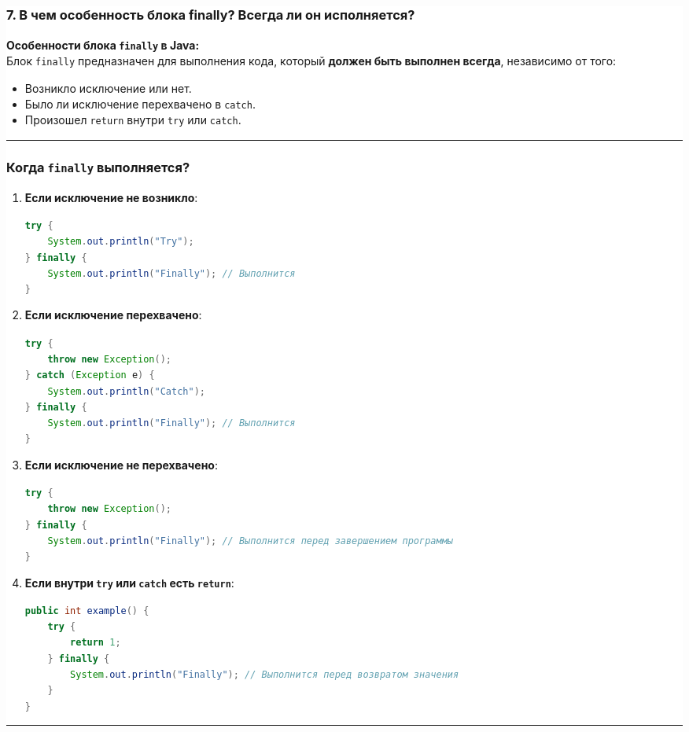 ### 7. В чем особенность блока finally? Всегда ли он исполняется?
**Особенности блока `finally` в Java:**  
Блок `finally` предназначен для выполнения кода, который **должен быть выполнен всегда**, независимо от того: 
- Возникло исключение или нет.
- Было ли исключение перехвачено в `catch`.
- Произошел `return` внутри `try` или `catch`.

---

### **Когда `finally` выполняется?**
1. **Если исключение не возникло**:  
   ```java
   try {
       System.out.println("Try");
   } finally {
       System.out.println("Finally"); // Выполнится
   }
   ```

2. **Если исключение перехвачено**:  
   ```java
   try {
       throw new Exception();
   } catch (Exception e) {
       System.out.println("Catch");
   } finally {
       System.out.println("Finally"); // Выполнится
   }
   ```

3. **Если исключение не перехвачено**:  
   ```java
   try {
       throw new Exception();
   } finally {
       System.out.println("Finally"); // Выполнится перед завершением программы
   }
   ```

4. **Если внутри `try` или `catch` есть `return`**:  
   ```java
   public int example() {
       try {
           return 1;
       } finally {
           System.out.println("Finally"); // Выполнится перед возвратом значения
       }
   }
   ```

---
